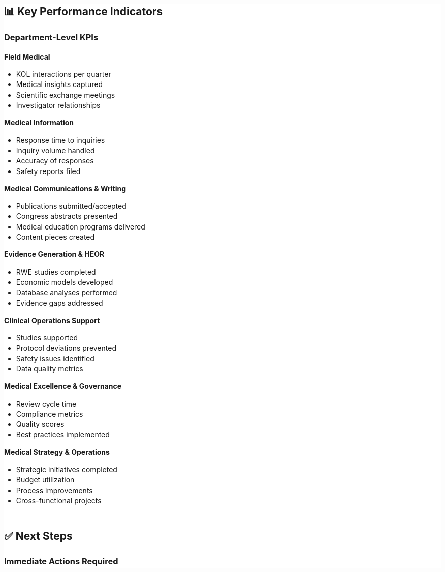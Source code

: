 
## 📊 Key Performance Indicators

### Department-Level KPIs

**Field Medical**
- KOL interactions per quarter
- Medical insights captured
- Scientific exchange meetings
- Investigator relationships

**Medical Information**
- Response time to inquiries
- Inquiry volume handled
- Accuracy of responses
- Safety reports filed

**Medical Communications & Writing**
- Publications submitted/accepted
- Congress abstracts presented
- Medical education programs delivered
- Content pieces created

**Evidence Generation & HEOR**
- RWE studies completed
- Economic models developed
- Database analyses performed
- Evidence gaps addressed

**Clinical Operations Support**
- Studies supported
- Protocol deviations prevented
- Safety issues identified
- Data quality metrics

**Medical Excellence & Governance**
- Review cycle time
- Compliance metrics
- Quality scores
- Best practices implemented

**Medical Strategy & Operations**
- Strategic initiatives completed
- Budget utilization
- Process improvements
- Cross-functional projects

---

## ✅ Next Steps

### Immediate Actions Required
